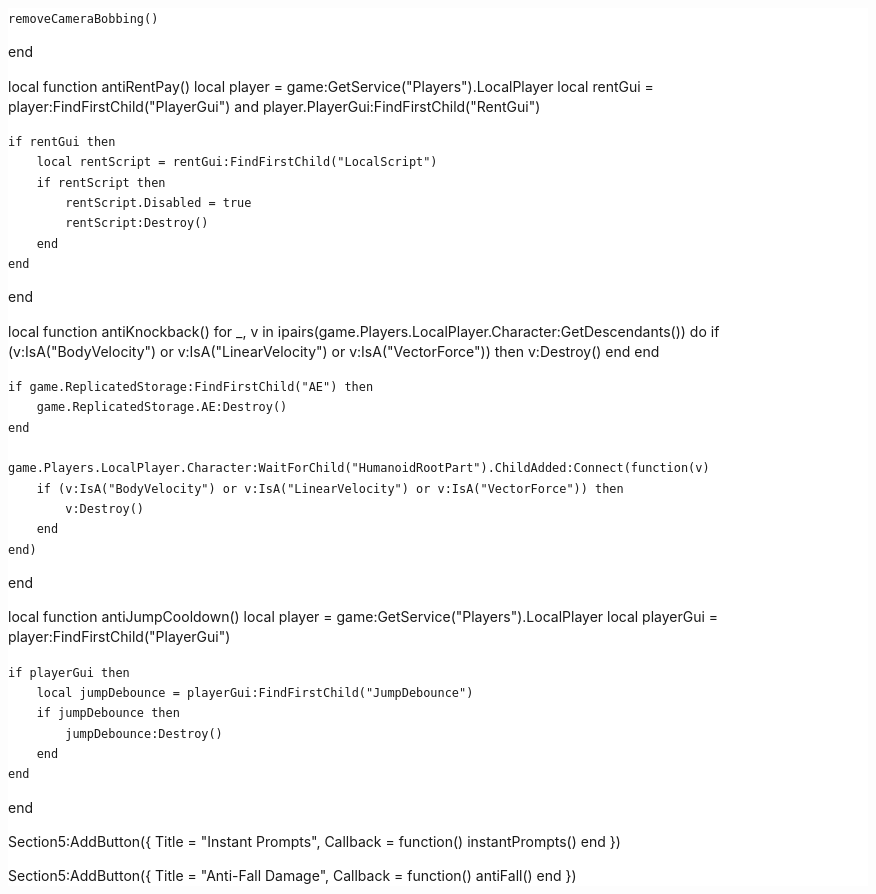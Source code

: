    removeCameraBobbing()
end

local function antiRentPay()
    local player = game:GetService("Players").LocalPlayer
    local rentGui = player:FindFirstChild("PlayerGui") and player.PlayerGui:FindFirstChild("RentGui")
    
    if rentGui then
        local rentScript = rentGui:FindFirstChild("LocalScript")
        if rentScript then
            rentScript.Disabled = true
            rentScript:Destroy()
        end
    end
end

local function antiKnockback()
    for _, v in ipairs(game.Players.LocalPlayer.Character:GetDescendants()) do
        if (v:IsA("BodyVelocity") or v:IsA("LinearVelocity") or v:IsA("VectorForce")) then
            v:Destroy()
        end
    end
    
    if game.ReplicatedStorage:FindFirstChild("AE") then
        game.ReplicatedStorage.AE:Destroy()
    end
    
    game.Players.LocalPlayer.Character:WaitForChild("HumanoidRootPart").ChildAdded:Connect(function(v)
        if (v:IsA("BodyVelocity") or v:IsA("LinearVelocity") or v:IsA("VectorForce")) then
            v:Destroy()
        end
    end)
end

local function antiJumpCooldown()
    local player = game:GetService("Players").LocalPlayer
    local playerGui = player:FindFirstChild("PlayerGui")
    
    if playerGui then
        local jumpDebounce = playerGui:FindFirstChild("JumpDebounce")
        if jumpDebounce then
            jumpDebounce:Destroy()
        end
    end
end

Section5:AddButton({
    Title = "Instant Prompts",
    Callback = function()
        instantPrompts()
    end
})

Section5:AddButton({
    Title = "Anti-Fall Damage",
    Callback = function()
        antiFall()
    end
})
